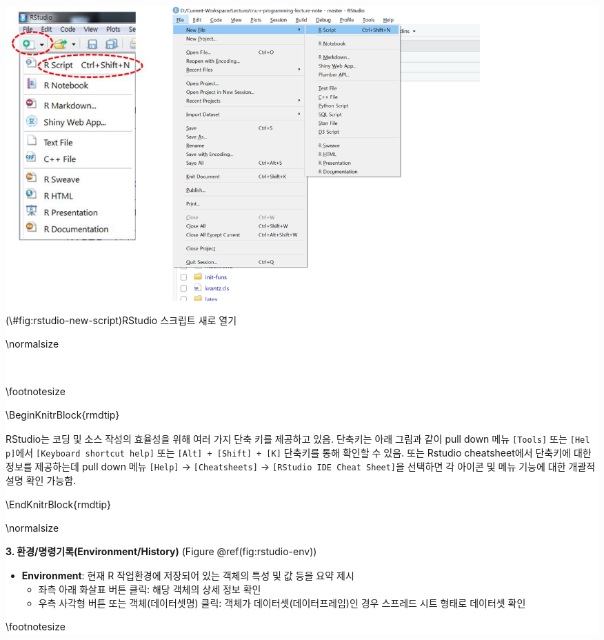 <img src="figures/rstudio-open-new-script.png" alt="RStudio 스크립트 새로 열기" width="80%" />
<p class="caption">(\#fig:rstudio-new-script)RStudio 스크립트 새로 열기</p>
</div>

 \normalsize

<br/>

\footnotesize

\BeginKnitrBlock{rmdtip}<div class="rmdtip">RStudio는 코딩 및 소스 작성의 효율성을 위해 여러 가지 단축 키를 제공하고 있음. 단축키는 아래 그림과 같이 pull down 메뉴 `[Tools]` 또는 `[Help]`에서 `[Keyboard shortcut help]` 또는 `[Alt] + [Shift] + [K]` 단축키를 통해 확인할 수 있음. 또는 Rstudio cheatsheet에서 단축키에 대한 정보를 제공하는데 pull down 메뉴 `[Help]` $\rightarrow$ `[Cheatsheets]` $\rightarrow$ `[RStudio IDE Cheat Sheet]`을 선택하면 각 아이콘 및 메뉴 기능에 대한 개괄적 설명 확인 가능함. 
</div>\EndKnitrBlock{rmdtip}

 \normalsize

**3. 환경/명령기록(Environment/History)** (Figure \@ref(fig:rstudio-env))

- **Environment**: 현재 R 작업환경에 저장되어 있는 객체의 특성 및 값 등을 요약 제시
   - 좌측 아래 화살표 버튼 클릭: 해당 객체의 상세 정보 확인
   - 우측 사각형 버튼 또는 객체(데이터셋명) 클릭: 객체가 데이터셋(데이터프레임)인 경우 스프레드 시트 형태로 데이터셋 확인

\footnotesize

<div class="figure" style="text-align: center">